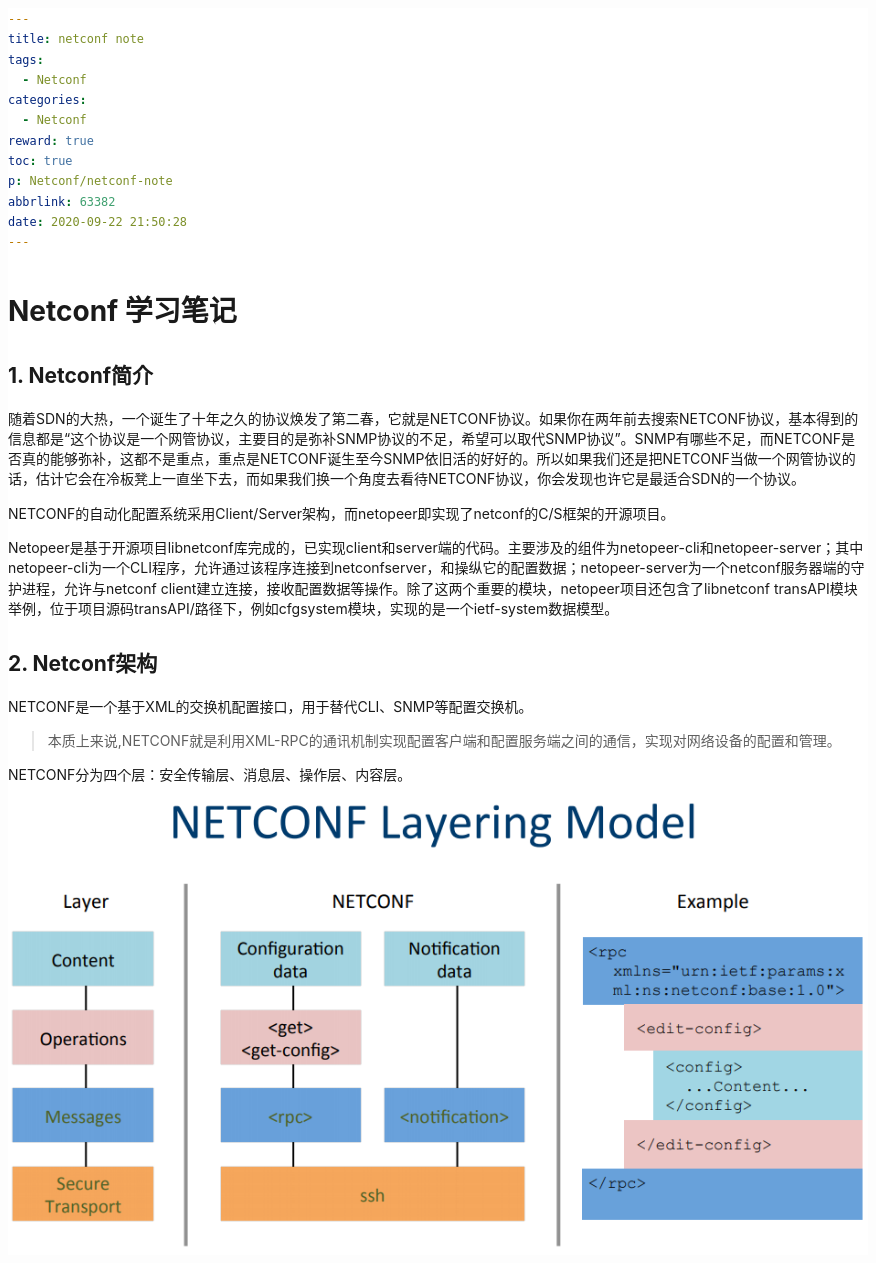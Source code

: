 ```yaml
---
title: netconf note
tags:
  - Netconf
categories:
  - Netconf
reward: true
toc: true
p: Netconf/netconf-note
abbrlink: 63382
date: 2020-09-22 21:50:28
---
```


# Netconf 学习笔记

## 1. Netconf简介

随着SDN的大热，一个诞生了十年之久的协议焕发了第二春，它就是NETCONF协议。如果你在两年前去搜索NETCONF协议，基本得到的信息都是“这个协议是一个网管协议，主要目的是弥补SNMP协议的不足，希望可以取代SNMP协议”。SNMP有哪些不足，而NETCONF是否真的能够弥补，这都不是重点，重点是NETCONF诞生至今SNMP依旧活的好好的。所以如果我们还是把NETCONF当做一个网管协议的话，估计它会在冷板凳上一直坐下去，而如果我们换一个角度去看待NETCONF协议，你会发现也许它是最适合SDN的一个协议。



NETCONF的自动化配置系统采用Client/Server架构，而netopeer即实现了netconf的C/S框架的开源项目。

Netopeer是基于开源项目libnetconf库完成的，已实现client和server端的代码。主要涉及的组件为netopeer-cli和netopeer-server；其中netopeer-cli为一个CLI程序，允许通过该程序连接到netconfserver，和操纵它的配置数据；netopeer-server为一个netconf服务器端的守护进程，允许与netconf client建立连接，接收配置数据等操作。除了这两个重要的模块，netopeer项目还包含了libnetconf transAPI模块举例，位于项目源码transAPI/路径下，例如cfgsystem模块，实现的是一个ietf-system数据模型。

## 2. Netconf架构

NETCONF是一个基于XML的交换机配置接口，用于替代CLI、SNMP等配置交换机。

> 本质上来说,NETCONF就是利用XML-RPC的通讯机制实现配置客户端和配置服务端之间的通信，实现对网络设备的配置和管理。

NETCONF分为四个层：安全传输层、消息层、操作层、内容层。

![NETCONF Layering Model And Examplel](/images/images_netconf/netconf-layer-model-1.png)

